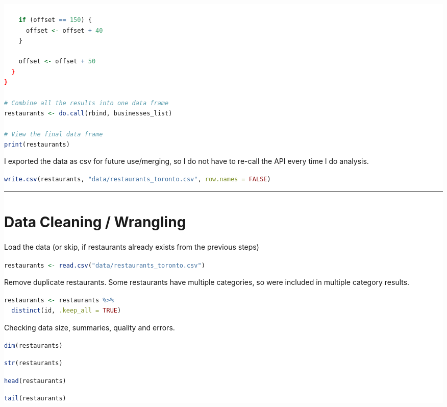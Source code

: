 ``` r
    
    if (offset == 150) {
      offset <- offset + 40
    }
    
    offset <- offset + 50
  }
}

# Combine all the results into one data frame
restaurants <- do.call(rbind, businesses_list)

# View the final data frame
print(restaurants)
```

I exported the data as csv for future use/merging, so I do not have to
re-call the API every time I do analysis.

``` r
write.csv(restaurants, "data/restaurants_toronto.csv", row.names = FALSE)
```

------------------------------------------------------------------------

# Data Cleaning / Wrangling

Load the data (or skip, if restaurants already exists from the previous
steps)

``` r
restaurants <- read.csv("data/restaurants_toronto.csv")
```

Remove duplicate restaurants. Some restaurants have multiple categories,
so were included in multiple category results.

``` r
restaurants <- restaurants %>%
  distinct(id, .keep_all = TRUE)
```

Checking data size, summaries, quality and errors.

``` r
dim(restaurants)
```

``` r
str(restaurants)
```

``` r
head(restaurants)
```

``` r
tail(restaurants)
```
